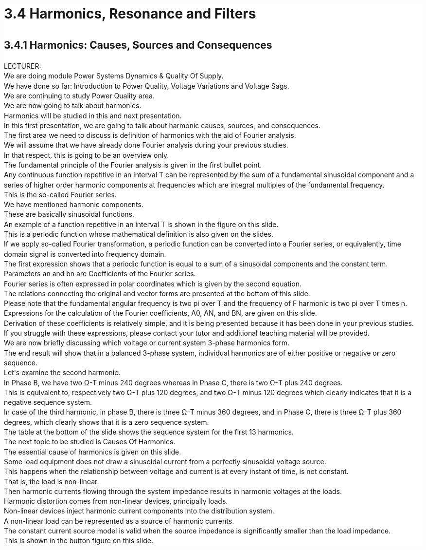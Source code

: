 # 3.4 Harmonics, Resonance and Filters   
## 3.4.1 Harmonics: Causes, Sources and Consequences   
LECTURER:   
We are doing module Power Systems Dynamics & Quality Of Supply.  
We have done so far: Introduction to Power Quality, Voltage Variations and Voltage Sags.  
We are continuing to study Power Quality area.  
We are now going to talk about harmonics.  
Harmonics will be studied in this and next presentation.  
In this first presentation, we are going to talk about harmonic causes, sources, and consequences.  
The first area we need to discuss is definition of harmonics with the aid of Fourier analysis.  
We will assume that we have already done Fourier analysis during your previous studies.  
In that respect, this is going to be an overview only.  
The fundamental principle of the Fourier analysis is given in the first bullet point.  
Any continuous function repetitive in an interval T can be represented by the sum of a fundamental sinusoidal component and a series of higher order harmonic components at frequencies which are integral multiples of the fundamental frequency.  
This is the so-called Fourier series.  
We have mentioned harmonic components.  
These are basically sinusoidal functions.  
An example of a function repetitive in an interval T is shown in the figure on this slide.  
This is a periodic function whose mathematical definition is also given on the slides.  
If we apply so-called Fourier transformation, a periodic function can be converted into a Fourier series, or equivalently, time domain signal is converted into frequency domain.  
The first expression shows that a periodic function is equal to a sum of a sinusoidal components and the constant term.  
Parameters an and bn are Coefficients of the Fourier series.  
Fourier series is often expressed in polar coordinates which is given by the second equation.  
The relations connecting the original and vector forms are presented at the bottom of this slide.  
Please note that the fundamental angular frequency is two pi over T and the frequency of F harmonic is two pi over T times n.  
Expressions for the calculation of the Fourier coefficients, A0, AN, and BN, are given on this slide.  
Derivation of these coefficients is relatively simple, and it is being presented because it has been done in your previous studies.  
If you struggle with these expressions, please contact your tutor and additional teaching material will be provided.  
We are now briefly discussing which voltage or current system 3-phase harmonics form.  
The end result will show that in a balanced 3-phase system, individual harmonics are of either positive or negative or zero sequence.  
Let's examine the second harmonic.  
In Phase B, we have two Ω-T minus 240 degrees whereas in Phase C, there is two Ω-T plus 240 degrees.  
This is equivalent to, respectively two Ω-T plus 120 degrees, and two Ω-T minus 120 degrees which clearly indicates that it is a negative sequence system.  
In case of the third harmonic, in phase B, there is three Ω-T minus 360 degrees, and in Phase C, there is three Ω-T plus 360 degrees, which clearly shows that it is a zero sequence system.  
The table at the bottom of the slide shows the sequence system for the first 13 harmonics.  
The next topic to be studied is Causes Of Harmonics.  
The essential cause of harmonics is given on this slide.  
Some load equipment does not draw a sinusoidal current from a perfectly sinusoidal voltage source.  
This happens when the relationship between voltage and current is at every instant of time, is not constant.  
That is, the load is non-linear.  
Then harmonic currents flowing through the system impedance results in harmonic voltages at the loads.  
Harmonic distortion comes from non-linear devices, principally loads.  
Non-linear devices inject harmonic current components into the distribution system.  
A non-linear load can be represented as a source of harmonic currents.  
The constant current source model is valid when the source impedance is significantly smaller than the load impedance.  
This is shown in the button figure on this slide.  